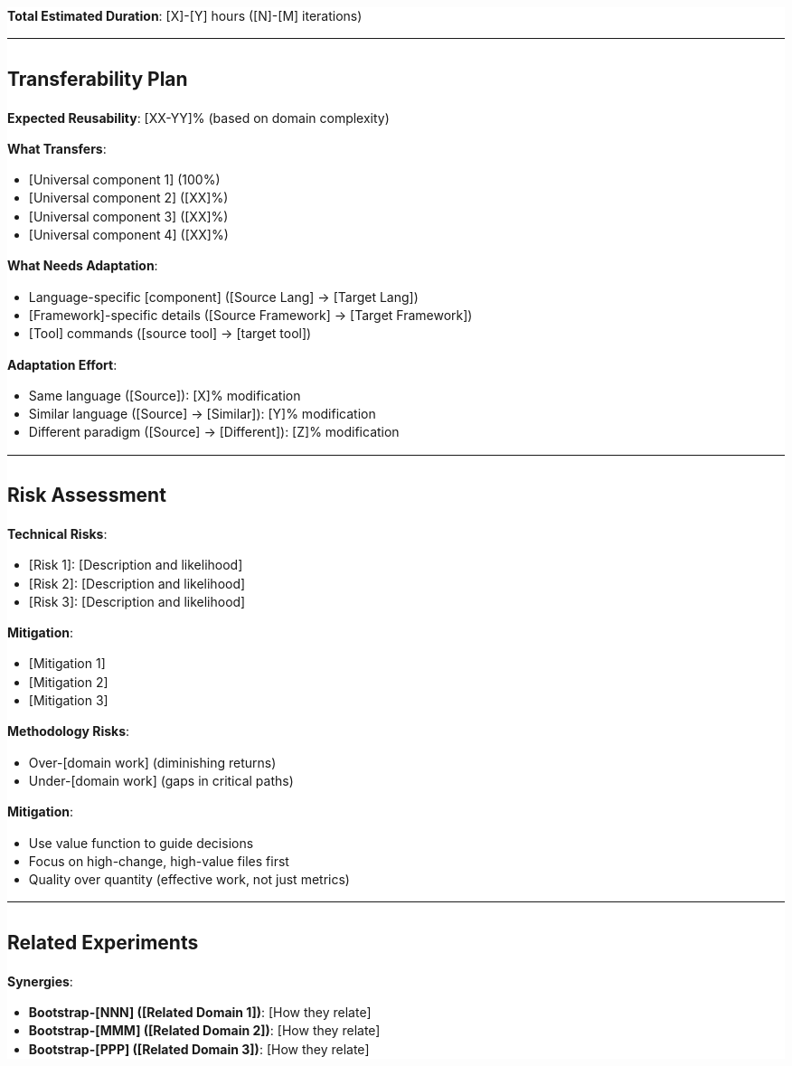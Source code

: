 **Total Estimated Duration**: [X]-[Y] hours ([N]-[M] iterations)

---

## Transferability Plan

**Expected Reusability**: [XX-YY]% (based on domain complexity)

**What Transfers**:
- [Universal component 1] (100%)
- [Universal component 2] ([XX]%)
- [Universal component 3] ([XX]%)
- [Universal component 4] ([XX]%)

**What Needs Adaptation**:
- Language-specific [component] ([Source Lang] → [Target Lang])
- [Framework]-specific details ([Source Framework] → [Target Framework])
- [Tool] commands ([source tool] → [target tool])

**Adaptation Effort**:
- Same language ([Source]): [X]% modification
- Similar language ([Source] → [Similar]): [Y]% modification
- Different paradigm ([Source] → [Different]): [Z]% modification

---

## Risk Assessment

**Technical Risks**:
- [Risk 1]: [Description and likelihood]
- [Risk 2]: [Description and likelihood]
- [Risk 3]: [Description and likelihood]

**Mitigation**:
- [Mitigation 1]
- [Mitigation 2]
- [Mitigation 3]

**Methodology Risks**:
- Over-[domain work] (diminishing returns)
- Under-[domain work] (gaps in critical paths)

**Mitigation**:
- Use value function to guide decisions
- Focus on high-change, high-value files first
- Quality over quantity (effective work, not just metrics)

---

## Related Experiments

**Synergies**:
- **Bootstrap-[NNN] ([Related Domain 1])**: [How they relate]
- **Bootstrap-[MMM] ([Related Domain 2])**: [How they relate]
- **Bootstrap-[PPP] ([Related Domain 3])**: [How they relate]
